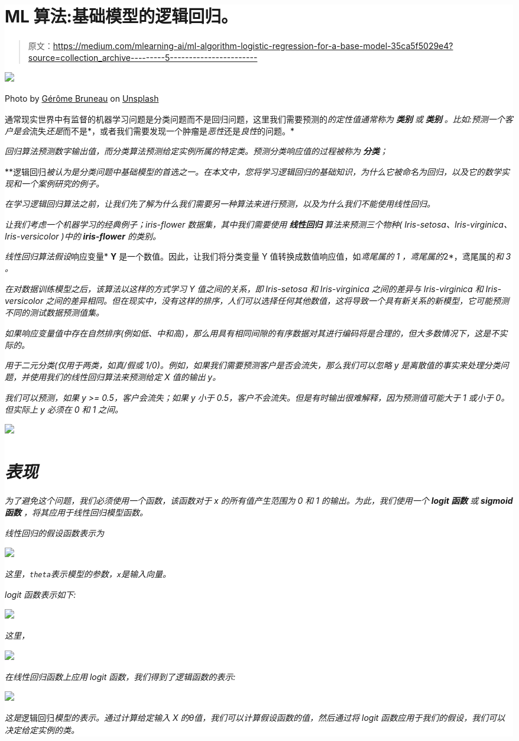 # ML 算法:基础模型的逻辑回归。

> 原文：<https://medium.com/mlearning-ai/ml-algorithm-logistic-regression-for-a-base-model-35ca5f5029e4?source=collection_archive---------5----------------------->

![](img/01383c9311dabac685f199e4518f9e60.png)

Photo by [Gérôme Bruneau](https://unsplash.com/ja/@geromebruneau?utm_source=medium&utm_medium=referral) on [Unsplash](https://unsplash.com?utm_source=medium&utm_medium=referral)

通常现实世界中有监督的机器学习问题是分类问题而不是回归问题，这里我们需要预测的*的定性值通常称为 ***类别*** 或 ***类别*** 。比如:预测一个客户是会*流失*还是*而不是*，或者我们需要发现一个肿瘤是*恶性*还是*良性*的问题。*

*回归算法预测数字输出值，而分类算法预测给定实例所属的特定类。预测分类响应值的过程被称为 ***分类***；*

**逻辑回归*被认为是分类问题中基础模型的首选之一。在本文中，您将学习逻辑回归的基础知识，为什么它被命名为回归，以及它的数学实现和一个案例研究的例子。*

*在学习逻辑回归算法之前，让我们先了解为什么我们需要另一种算法来进行预测，以及为什么我们不能使用线性回归。*

*让我们考虑一个机器学习的经典例子；iris-flower 数据集，其中我们需要使用 ***线性回归*** 算法来预测三个物种( *Iris-setosa、Iris-virginica、Iris-versicolor* )中的 ***iris-flower*** 的类别。*

*线性回归算法假设*响应变量* **Y** 是一个数值。因此，让我们将分类变量 Y 值转换成数值响应值，如*鸢尾属的 *1* ，鸢尾属的*2*，鸢尾属的*和 *3* 。*

*在对数据训练模型之后，该算法以这样的方式学习 Y 值之间的关系，即 Iris-setosa 和 Iris-virginica 之间的差异与 Iris-virginica 和 Iris-versicolor 之间的差异相同。但在现实中，没有这样的排序，人们可以选择任何其他数值，这将导致一个具有新关系的新模型，它可能预测不同的测试数据预测值集。*

*如果响应变量值中存在自然排序(例如低、中和高)，那么用具有相同间隙的有序数据对其进行编码将是合理的，但大多数情况下，这是不实际的。*

*用于二元分类(仅用于两类，如真/假或 1/0)。例如，如果我们需要预测客户是否会流失，那么我们可以忽略 y 是离散值的事实来处理分类问题，并使用我们的线性回归算法来预测给定 X 值的输出 y。*

*我们可以预测，如果 y >= 0.5，客户会流失；如果 y 小于 0.5，客户不会流失。但是有时输出很难解释，因为预测值可能大于 1 或小于 0。但实际上 y 必须在 0 和 1 之间。*

*![](img/c292a8b44f3df97ca4a698c5c4e6bedd.png)*

# *表现*

*为了避免这个问题，我们必须使用一个函数，该函数对于 x 的所有值产生范围为 0 和 1 的输出。为此，我们使用一个 ***logit 函数*** 或 ***sigmoid 函数*** ，将其应用于线性回归模型函数。*

*线性回归的假设函数表示为*

*![](img/0315eacde6a411d8fd29650b2295f4e5.png)*

*这里，`theta`表示模型的参数，`x`是输入向量。*

*logit 函数表示如下:*

*![](img/846c7e38ab6d4b56e411b8efee3331b9.png)*

*这里，*

*![](img/63a66cb8a61be8d8be33895d87e32e06.png)*

*在线性回归函数上应用 logit 函数，我们得到了逻辑函数的表示:*

*![](img/3fc6d17ee749c769f8917fc5add59b58.png)*

*这是*逻辑回归*模型的表示。通过计算给定输入 X 的θ值，我们可以计算假设函数的值，然后通过将 logit 函数应用于我们的假设，我们可以决定给定实例的类。*
